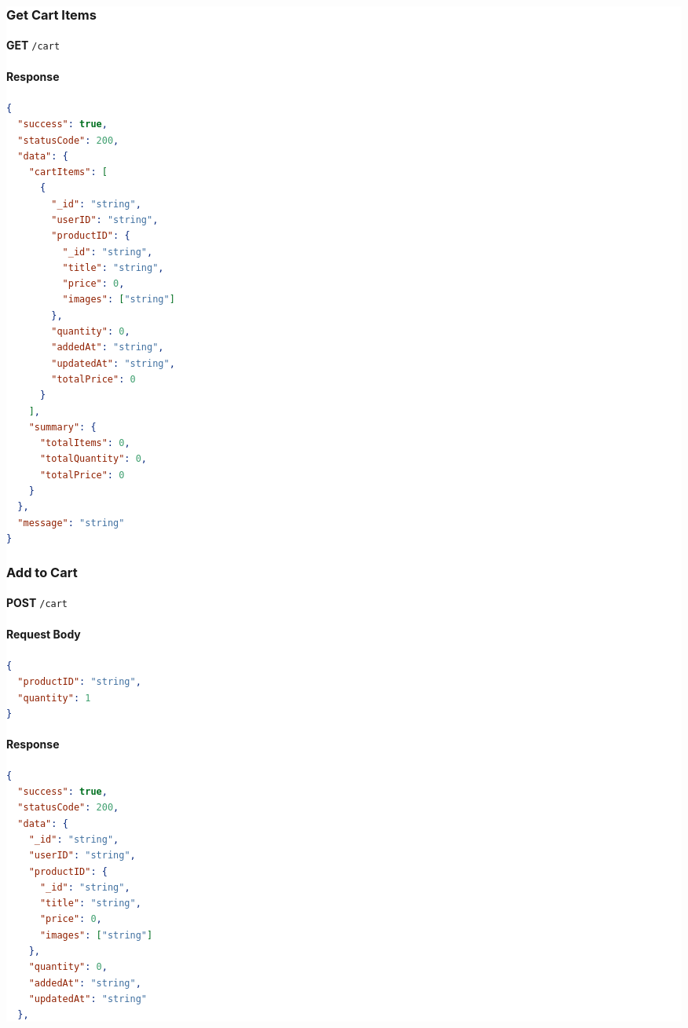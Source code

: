 ### Get Cart Items
**GET** `/cart`

#### Response
```json
{
  "success": true,
  "statusCode": 200,
  "data": {
    "cartItems": [
      {
        "_id": "string",
        "userID": "string",
        "productID": {
          "_id": "string",
          "title": "string",
          "price": 0,
          "images": ["string"]
        },
        "quantity": 0,
        "addedAt": "string",
        "updatedAt": "string",
        "totalPrice": 0
      }
    ],
    "summary": {
      "totalItems": 0,
      "totalQuantity": 0,
      "totalPrice": 0
    }
  },
  "message": "string"
}
```

### Add to Cart
**POST** `/cart`

#### Request Body
```json
{
  "productID": "string",
  "quantity": 1
}
```

#### Response
```json
{
  "success": true,
  "statusCode": 200,
  "data": {
    "_id": "string",
    "userID": "string",
    "productID": {
      "_id": "string",
      "title": "string",
      "price": 0,
      "images": ["string"]
    },
    "quantity": 0,
    "addedAt": "string",
    "updatedAt": "string"
  },
```